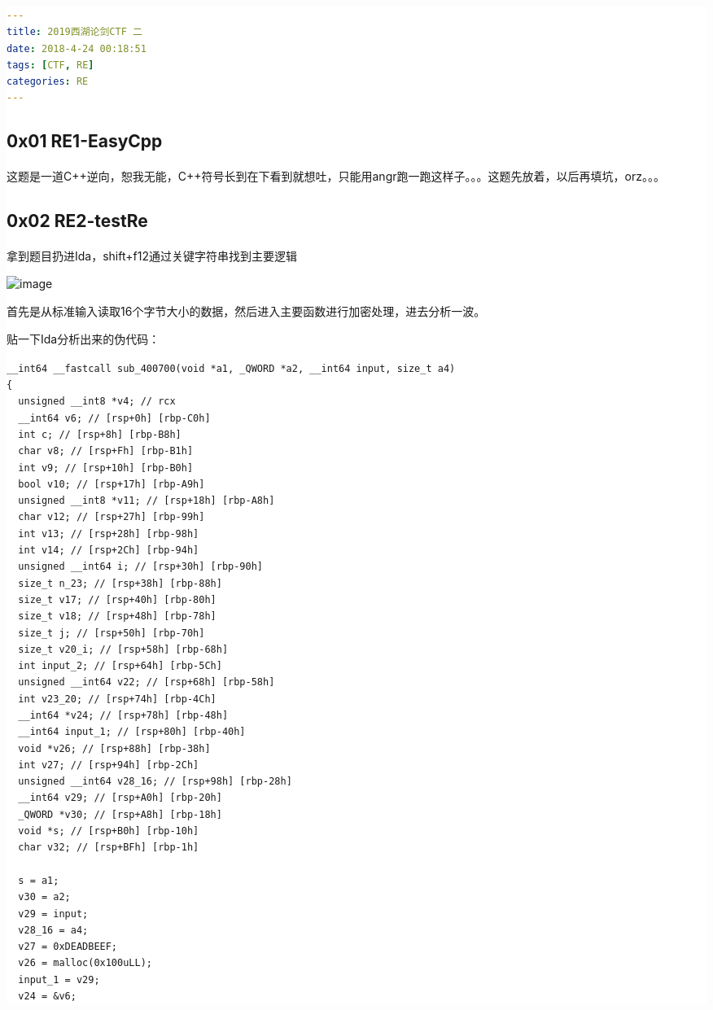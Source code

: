 ```yaml
---
title: 2019西湖论剑CTF 二
date: 2018-4-24 00:18:51
tags: [CTF, RE]
categories: RE
---
```


## 0x01 RE1-EasyCpp  

这题是一道C++逆向，恕我无能，C++符号长到在下看到就想吐，只能用angr跑一跑这样子。。。这题先放着，以后再填坑，orz。。。



## 0x02 RE2-testRe    

拿到题目扔进Ida，shift+f12通过关键字符串找到主要逻辑  

![image](main.png)  

首先是从标准输入读取16个字节大小的数据，然后进入主要函数进行加密处理，进去分析一波。  

贴一下Ida分析出来的伪代码：

```
__int64 __fastcall sub_400700(void *a1, _QWORD *a2, __int64 input, size_t a4)
{
  unsigned __int8 *v4; // rcx
  __int64 v6; // [rsp+0h] [rbp-C0h]
  int c; // [rsp+8h] [rbp-B8h]
  char v8; // [rsp+Fh] [rbp-B1h]
  int v9; // [rsp+10h] [rbp-B0h]
  bool v10; // [rsp+17h] [rbp-A9h]
  unsigned __int8 *v11; // [rsp+18h] [rbp-A8h]
  char v12; // [rsp+27h] [rbp-99h]
  int v13; // [rsp+28h] [rbp-98h]
  int v14; // [rsp+2Ch] [rbp-94h]
  unsigned __int64 i; // [rsp+30h] [rbp-90h]
  size_t n_23; // [rsp+38h] [rbp-88h]
  size_t v17; // [rsp+40h] [rbp-80h]
  size_t v18; // [rsp+48h] [rbp-78h]
  size_t j; // [rsp+50h] [rbp-70h]
  size_t v20_i; // [rsp+58h] [rbp-68h]
  int input_2; // [rsp+64h] [rbp-5Ch]
  unsigned __int64 v22; // [rsp+68h] [rbp-58h]
  int v23_20; // [rsp+74h] [rbp-4Ch]
  __int64 *v24; // [rsp+78h] [rbp-48h]
  __int64 input_1; // [rsp+80h] [rbp-40h]
  void *v26; // [rsp+88h] [rbp-38h]
  int v27; // [rsp+94h] [rbp-2Ch]
  unsigned __int64 v28_16; // [rsp+98h] [rbp-28h]
  __int64 v29; // [rsp+A0h] [rbp-20h]
  _QWORD *v30; // [rsp+A8h] [rbp-18h]
  void *s; // [rsp+B0h] [rbp-10h]
  char v32; // [rsp+BFh] [rbp-1h]

  s = a1;
  v30 = a2;
  v29 = input;
  v28_16 = a4;
  v27 = 0xDEADBEEF;
  v26 = malloc(0x100uLL);
  input_1 = v29;
  v24 = &v6;
```